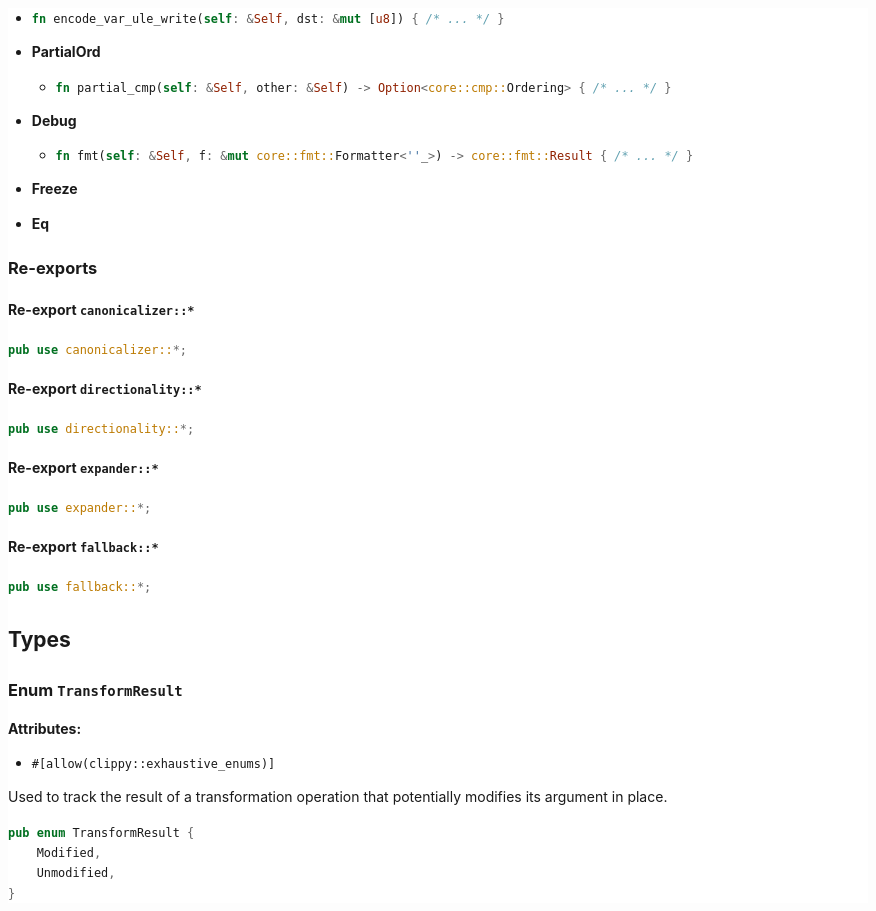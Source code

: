  - ```rust
    fn encode_var_ule_write(self: &Self, dst: &mut [u8]) { /* ... */ }
    ```

- **PartialOrd**
  - ```rust
    fn partial_cmp(self: &Self, other: &Self) -> Option<core::cmp::Ordering> { /* ... */ }
    ```

- **Debug**
  - ```rust
    fn fmt(self: &Self, f: &mut core::fmt::Formatter<''_>) -> core::fmt::Result { /* ... */ }
    ```

- **Freeze**
- **Eq**
### Re-exports

#### Re-export `canonicalizer::*`

```rust
pub use canonicalizer::*;
```

#### Re-export `directionality::*`

```rust
pub use directionality::*;
```

#### Re-export `expander::*`

```rust
pub use expander::*;
```

#### Re-export `fallback::*`

```rust
pub use fallback::*;
```

## Types

### Enum `TransformResult`

**Attributes:**

- `#[allow(clippy::exhaustive_enums)]`

Used to track the result of a transformation operation that potentially modifies its argument in place.

```rust
pub enum TransformResult {
    Modified,
    Unmodified,
}
```


[`ICU4X`]: ../icu/index.html
[`CLDR`]: http://cldr.unicode.org/
[`UTS #35: Unicode LDML 3. Likely Subtags`]: https://www.unicode.org/reports/tr35/#Likely_Subtags.
[`UTS #35: Unicode LDML 3. LocaleId Canonicalization`]: http://unicode.org/reports/tr35/#LocaleId_Canonicalization,